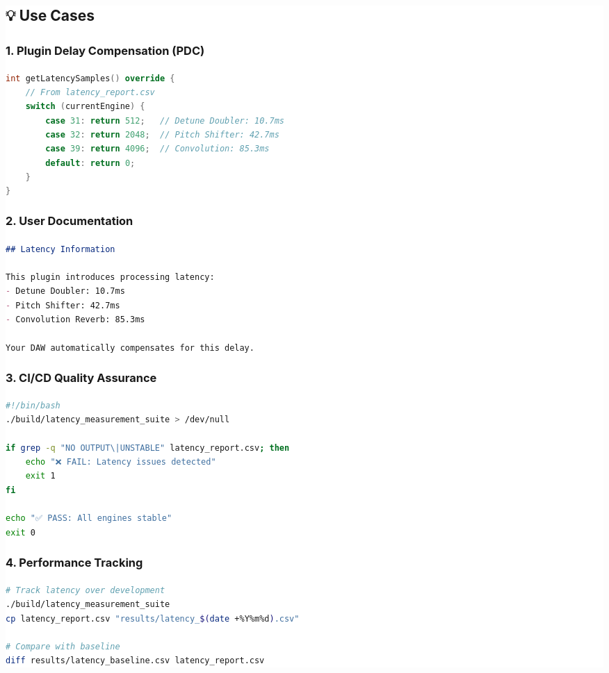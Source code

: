 ## 💡 Use Cases

### 1. Plugin Delay Compensation (PDC)

```cpp
int getLatencySamples() override {
    // From latency_report.csv
    switch (currentEngine) {
        case 31: return 512;   // Detune Doubler: 10.7ms
        case 32: return 2048;  // Pitch Shifter: 42.7ms
        case 39: return 4096;  // Convolution: 85.3ms
        default: return 0;
    }
}
```

### 2. User Documentation

```markdown
## Latency Information

This plugin introduces processing latency:
- Detune Doubler: 10.7ms
- Pitch Shifter: 42.7ms
- Convolution Reverb: 85.3ms

Your DAW automatically compensates for this delay.
```

### 3. CI/CD Quality Assurance

```bash
#!/bin/bash
./build/latency_measurement_suite > /dev/null

if grep -q "NO OUTPUT\|UNSTABLE" latency_report.csv; then
    echo "❌ FAIL: Latency issues detected"
    exit 1
fi

echo "✅ PASS: All engines stable"
exit 0
```

### 4. Performance Tracking

```bash
# Track latency over development
./build/latency_measurement_suite
cp latency_report.csv "results/latency_$(date +%Y%m%d).csv"

# Compare with baseline
diff results/latency_baseline.csv latency_report.csv
```
